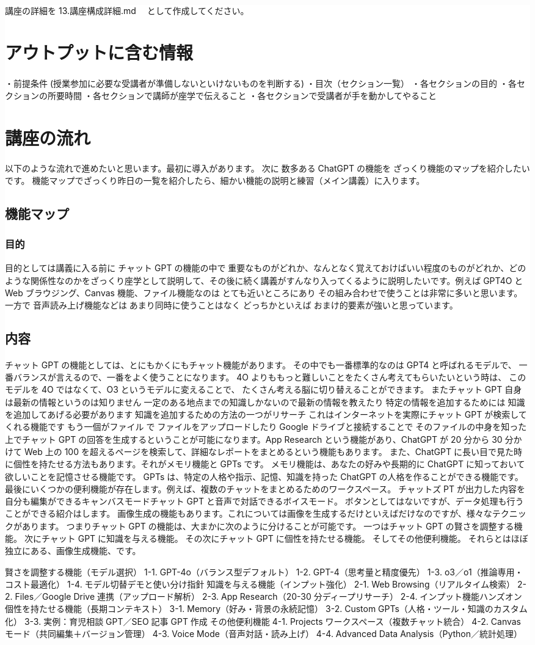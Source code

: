 講座の詳細を 13.講座構成詳細.md 　として作成してください。

# アウトプットに含む情報

・前提条件 (授業参加に必要な受講者が準備しないといけないものを判断する)
・目次（セクション一覧）
・各セクションの目的
・各セクションの所要時間
・各セクションで講師が座学で伝えること
・各セクションで受講者が手を動かしてやること

# 講座の流れ

以下のような流れで進めたいと思います。最初に導入があります。
次に 数多ある ChatGPT の機能を ざっくり機能のマップを紹介したいです。
機能マップでざっくり昨日の一覧を紹介したら、細かい機能の説明と練習（メイン講義）に入ります。

## 機能マップ

### 目的

目的としては講義に入る前に チャット GPT の機能の中で 重要なものがどれか、なんとなく覚えておけばいい程度のものがどれか、どのような関係性なのかをざっくり座学として説明して、その後に続く講義がすんなり入ってくるように説明したいです。例えば GPT4O と Web ブラウジング、Canvas 機能、ファイル機能なのは とても近いところにあり その組み合わせで使うことは非常に多いと思います。 一方で 音声読み上げ機能などは あまり同時に使うことはなく どっちかといえば おまけ的要素が強いと思っています。

## 内容

チャット GPT の機能としては、とにもかくにもチャット機能があります。 その中でも一番標準的なのは GPT4 と呼ばれるモデルで、 一番バランスが言えるので、一番をよく使うことになります。 4O よりももっと難しいことをたくさん考えてもらいたいという時は、 このモデルを 4O ではなくて、O3 というモデルに変えることで、 たくさん考える脳に切り替えることができます。
またチャット GPT 自身は最新の情報というのは知りません 一定のある地点までの知識しかないので最新の情報を教えたり 特定の情報を追加するためには 知識を追加してあげる必要があります 知識を追加するための方法の一つがリサーチ これはインターネットを実際にチャット GPT が検索してくれる機能です もう一個がファイル で ファイルをアップロードしたり Google ドライブと接続することで そのファイルの中身を知った上でチャット GPT の回答を生成するということが可能になります。App Research という機能があり、ChatGPT が 20 分から 30 分かけて Web 上の 100 を超えるページを検索して、詳細なレポートをまとめるという機能もあります。
また、ChatGPT に長い目で見た時に個性を持たせる方法もあります。それがメモリ機能と GPTs です。 メモリ機能は、あなたの好みや長期的に ChatGPT に知っておいて欲しいことを記憶させる機能です。 GPTs は、特定の人格や指示、記憶、知識を持った ChatGPT の人格を作ることができる機能です。
最後にいくつかの便利機能が存在します。例えば、複数のチャットをまとめるためのワークスペース。 チャットズ PT が出力した内容を自分も編集ができるキャンバスモードチャット GPT と音声で対話できるボイスモード。 ボタンとしてはないですが、データ処理も行うことができる紹介はします。
画像生成の機能もあります。これについては画像を生成するだけといえばだけなのですが、様々なテクニックがあります。
つまりチャット GPT の機能は、大まかに次のように分けることが可能です。 一つはチャット GPT の賢さを調整する機能。 次にチャット GPT に知識を与える機能。 その次にチャット GPT に個性を持たせる機能。 そしてその他便利機能。 それらとはほぼ独立にある、画像生成機能、です。

賢さを調整する機能（モデル選択）
1-1. GPT-4o（バランス型デフォルト）
1-2. GPT-4（思考量と精度優先）
1-3. o3／o1（推論専用・コスト最適化）
1-4. モデル切替デモと使い分け指針
知識を与える機能（インプット強化）
2-1. Web Browsing（リアルタイム検索）
2-2. Files／Google Drive 連携（アップロード解析）
2-3. App Research（20-30 分ディープリサーチ）
2-4. インプット機能ハンズオン
個性を持たせる機能（長期コンテキスト）
3-1. Memory（好み・背景の永続記憶）
3-2. Custom GPTs（人格・ツール・知識のカスタム化）
3-3. 実例：育児相談 GPT／SEO 記事 GPT 作成
その他便利機能
4-1. Projects ワークスペース（複数チャット統合）
4-2. Canvas モード（共同編集＋バージョン管理）
4-3. Voice Mode（音声対話・読み上げ）
4-4. Advanced Data Analysis（Python／統計処理）
